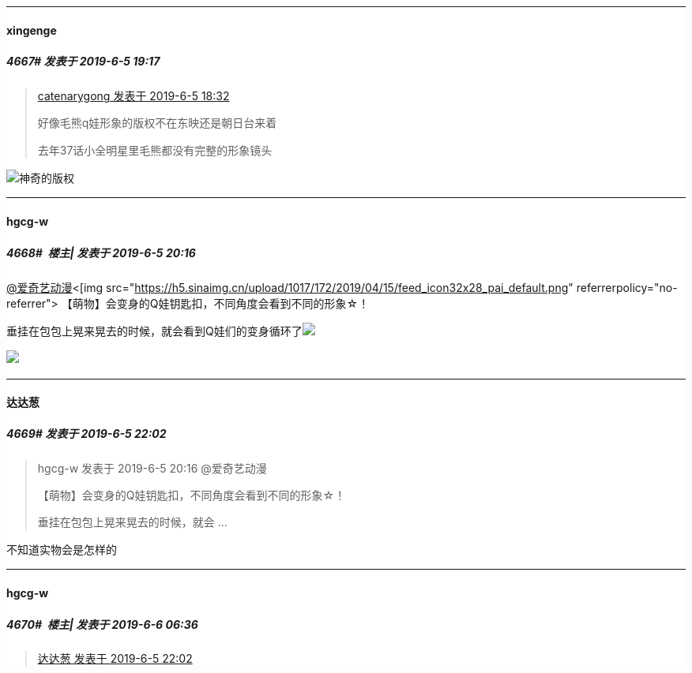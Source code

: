 
-----

####  xingenge  
##### 4667#       发表于 2019-6-5 19:17


<blockquote><a href="httphttps://bbs.saraba1st.com/2b/forum.php?mod=redirect&amp;goto=findpost&amp;pid=44005603&amp;ptid=1785119" target="_blank">catenarygong 发表于 2019-6-5 18:32</a>

好像毛熊q娃形象的版权不在东映还是朝日台来着


去年37话小全明星里毛熊都没有完整的形象镜头</blockquote>
<img src="https://static.saraba1st.com/image/smiley/face2017/068.png" referrerpolicy="no-referrer">神奇的版权


-----

####  hgcg-w  
##### 4668#         楼主| 发表于 2019-6-5 20:16


[@爱奇艺动漫](https://www.weibo.com/iqiyianime?refer_flag=0000015010_&amp;from=feed&amp;loc=nickname)<[img src="https://h5.sinaimg.cn/upload/1017/172/2019/04/15/feed_icon32x28_pai_default.png" referrerpolicy="no-referrer">
【萌物】会变身的Q娃钥匙扣，不同角度会看到不同的形象☆！

垂挂在包包上晃来晃去的时候，就会看到Q娃们的变身循环了<img src="https://img.t.sinajs.cn/t4/appstyle/expression/ext/normal/7b/2018new_miaomiao_org.png" referrerpolicy="no-referrer">


<img src="http://wx1.sinaimg.cn/large/d376bb4cly1g3qecfx1taj20fk0fk7cr.jpg" referrerpolicy="no-referrer">


-----

####  达达葱  
##### 4669#       发表于 2019-6-5 22:02


<blockquote>hgcg-w 发表于 2019-6-5 20:16
@爱奇艺动漫

【萌物】会变身的Q娃钥匙扣，不同角度会看到不同的形象☆！

垂挂在包包上晃来晃去的时候，就会 ...</blockquote>
不知道实物会是怎样的


-----

####  hgcg-w  
##### 4670#         楼主| 发表于 2019-6-6 06:36


<blockquote><a href="httphttps://bbs.saraba1st.com/2b/forum.php?mod=redirect&amp;goto=findpost&amp;pid=44008203&amp;ptid=1785119" target="_blank">达达葱 发表于 2019-6-5 22:02</a>
